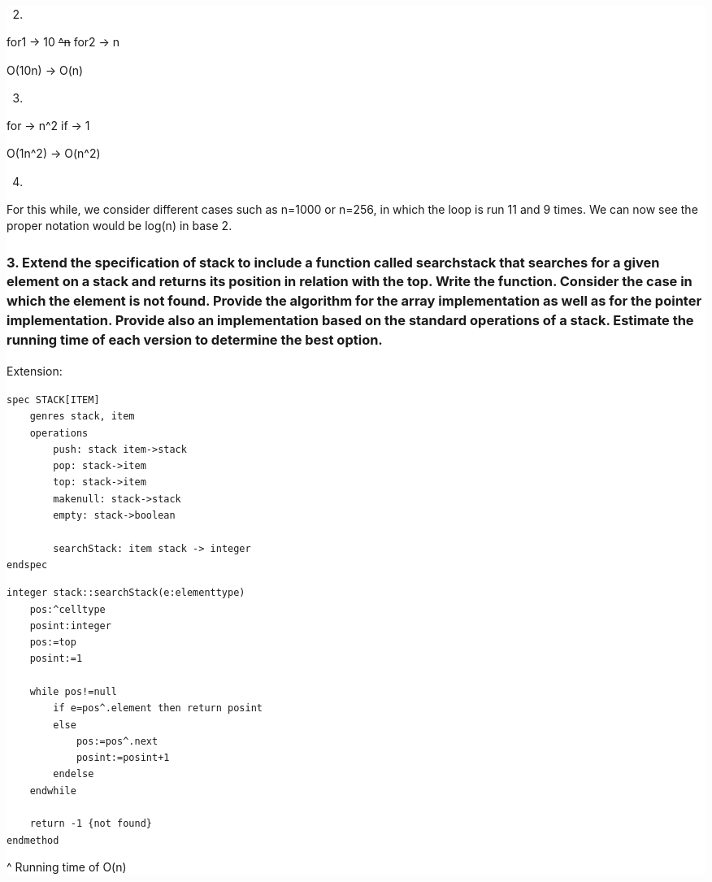 
2. 
for1 -> 10 ~~^n~~
for2 -> n

O(10n) -> O(n)

3. 
for -> n^2
if -> 1

O(1n^2) -> O(n^2)

4. 
For this while, we consider different cases such as n=1000 or n=256, in which the loop is run 11 and 9 times. We can now see the proper notation would be log(n) in base 2.

### 3. Extend the specification of stack to include a function called searchstack that searches for a given element on a stack and returns its position in relation with the top. Write the function. Consider the case in which the element is not found. Provide the algorithm for the array implementation as well as for the pointer implementation. Provide also an implementation based on the standard operations of a stack. Estimate the running time of each version to determine the best option.

Extension:

```
spec STACK[ITEM]
    genres stack, item
    operations
        push: stack item->stack
        pop: stack->item
        top: stack->item
        makenull: stack->stack
        empty: stack->boolean

        searchStack: item stack -> integer
endspec
```

```
integer stack::searchStack(e:elementtype)
    pos:^celltype
    posint:integer
    pos:=top
    posint:=1

    while pos!=null
        if e=pos^.element then return posint
        else
            pos:=pos^.next
            posint:=posint+1
        endelse
    endwhile

    return -1 {not found}
endmethod
```
^ Running time of O(n)
